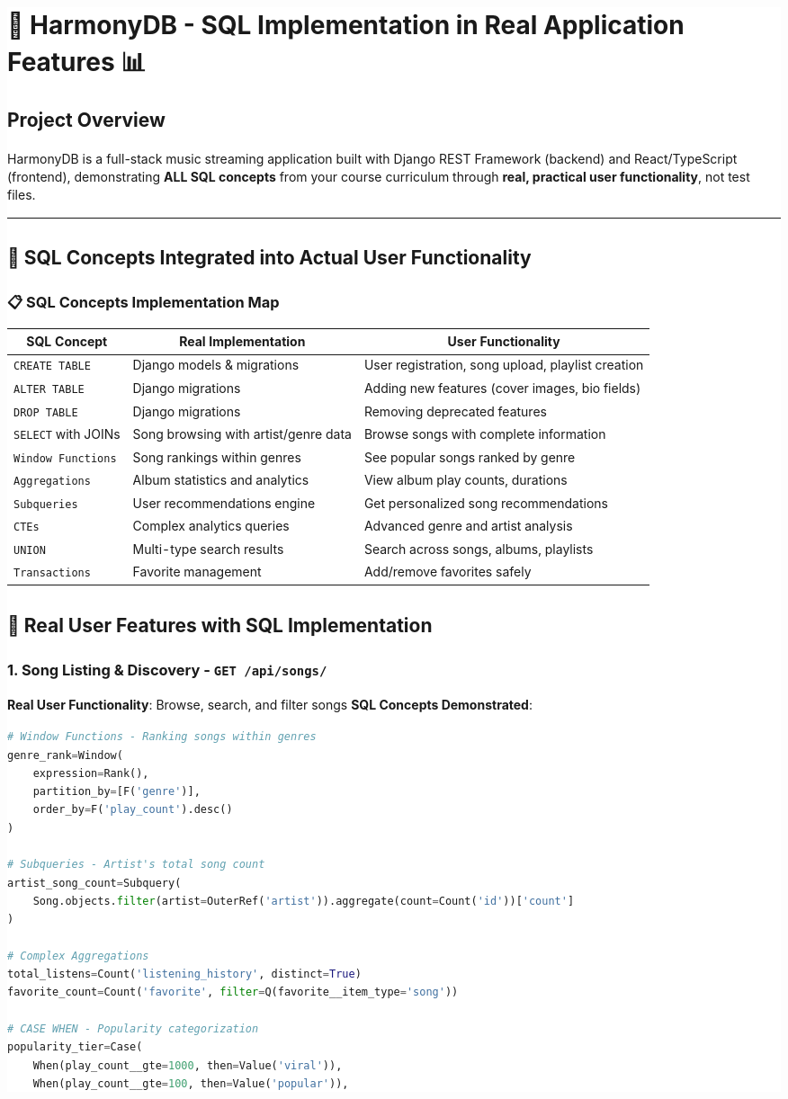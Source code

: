 # 🎵 HarmonyDB - SQL Implementation in Real Application Features 📊

## Project Overview
HarmonyDB is a full-stack music streaming application built with Django REST Framework (backend) and React/TypeScript (frontend), demonstrating **ALL SQL concepts** from your course curriculum through **real, practical user functionality**, not test files.

---

## 🎯 SQL Concepts Integrated into Actual User Functionality

### **📋 SQL Concepts Implementation Map**

| SQL Concept | Real Implementation | User Functionality |
|-------------|-------------------|-------------------|
| `CREATE TABLE` | Django models & migrations | User registration, song upload, playlist creation |
| `ALTER TABLE` | Django migrations | Adding new features (cover images, bio fields) |
| `DROP TABLE` | Django migrations | Removing deprecated features |
| `SELECT` with JOINs | Song browsing with artist/genre data | Browse songs with complete information |
| `Window Functions` | Song rankings within genres | See popular songs ranked by genre |
| `Aggregations` | Album statistics and analytics | View album play counts, durations |
| `Subqueries` | User recommendations engine | Get personalized song recommendations |
| `CTEs` | Complex analytics queries | Advanced genre and artist analysis |
| `UNION` | Multi-type search results | Search across songs, albums, playlists |
| `Transactions` | Favorite management | Add/remove favorites safely |

## 🚀 Real User Features with SQL Implementation

### **1. Song Listing & Discovery** - `GET /api/songs/`
**Real User Functionality**: Browse, search, and filter songs
**SQL Concepts Demonstrated**:
```python
# Window Functions - Ranking songs within genres
genre_rank=Window(
    expression=Rank(),
    partition_by=[F('genre')],
    order_by=F('play_count').desc()
)

# Subqueries - Artist's total song count
artist_song_count=Subquery(
    Song.objects.filter(artist=OuterRef('artist')).aggregate(count=Count('id'))['count']
)

# Complex Aggregations
total_listens=Count('listening_history', distinct=True)
favorite_count=Count('favorite', filter=Q(favorite__item_type='song'))

# CASE WHEN - Popularity categorization
popularity_tier=Case(
    When(play_count__gte=1000, then=Value('viral')),
    When(play_count__gte=100, then=Value('popular')),
```
